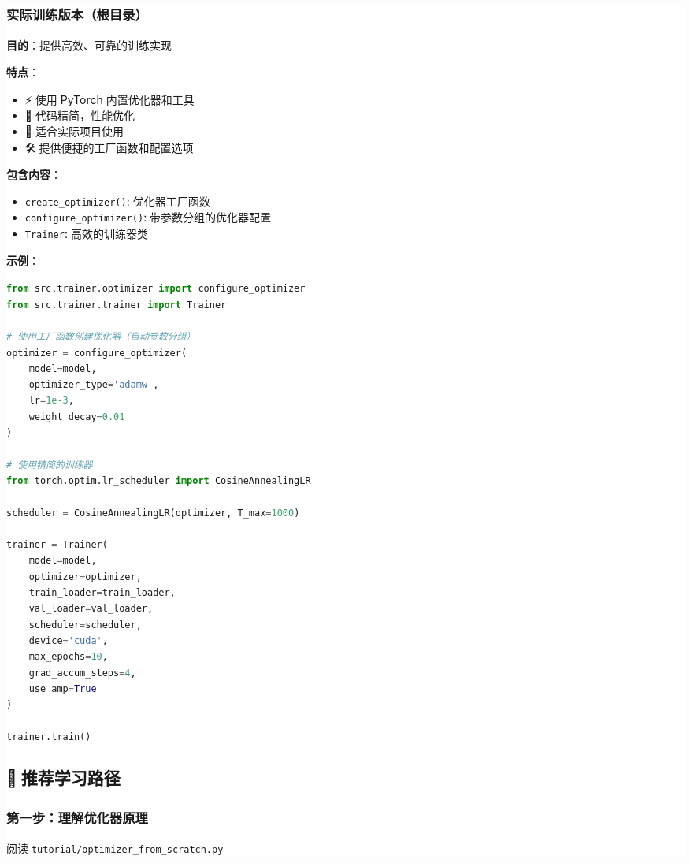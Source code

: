 ### 实际训练版本（根目录）

**目的**：提供高效、可靠的训练实现

**特点**：
- ⚡ 使用 PyTorch 内置优化器和工具
- 🚀 代码精简，性能优化
- 🎯 适合实际项目使用
- 🛠️ 提供便捷的工厂函数和配置选项

**包含内容**：
- `create_optimizer()`: 优化器工厂函数
- `configure_optimizer()`: 带参数分组的优化器配置
- `Trainer`: 高效的训练器类

**示例**：
```python
from src.trainer.optimizer import configure_optimizer
from src.trainer.trainer import Trainer

# 使用工厂函数创建优化器（自动参数分组）
optimizer = configure_optimizer(
    model=model,
    optimizer_type='adamw',
    lr=1e-3,
    weight_decay=0.01
)

# 使用精简的训练器
from torch.optim.lr_scheduler import CosineAnnealingLR

scheduler = CosineAnnealingLR(optimizer, T_max=1000)

trainer = Trainer(
    model=model,
    optimizer=optimizer,
    train_loader=train_loader,
    val_loader=val_loader,
    scheduler=scheduler,
    device='cuda',
    max_epochs=10,
    grad_accum_steps=4,
    use_amp=True
)

trainer.train()
```

## 📖 推荐学习路径

### 第一步：理解优化器原理
阅读 `tutorial/optimizer_from_scratch.py`
